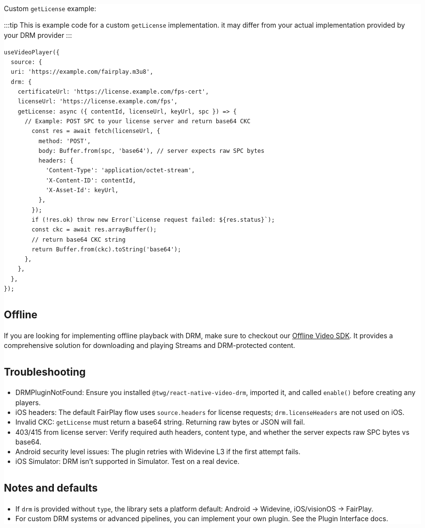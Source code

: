Custom `getLicense` example:

:::tip
This is example code for a custom `getLicense` implementation. it may differ from your actual implementation provided by your DRM provider
:::

```tsx
useVideoPlayer({
  source: {
  uri: 'https://example.com/fairplay.m3u8',
  drm: {
    certificateUrl: 'https://license.example.com/fps-cert',
    licenseUrl: 'https://license.example.com/fps',
    getLicense: async ({ contentId, licenseUrl, keyUrl, spc }) => {
      // Example: POST SPC to your license server and return base64 CKC
        const res = await fetch(licenseUrl, {
          method: 'POST',
          body: Buffer.from(spc, 'base64'), // server expects raw SPC bytes
          headers: {
            'Content-Type': 'application/octet-stream',
            'X-Content-ID': contentId,
            'X-Asset-Id': keyUrl,
          },
        });
        if (!res.ok) throw new Error(`License request failed: ${res.status}`);
        const ckc = await res.arrayBuffer();
        // return base64 CKC string
        return Buffer.from(ckc).toString('base64');
      },
    },
  },
});
```

## Offline
If you are looking for implementing offline playback with DRM, make sure to checkout our [Offline Video SDK](https://www.thewidlarzgroup.com/offline-video-sdk). It provides a comprehensive solution for downloading and playing Streams and DRM-protected content.

## Troubleshooting

- DRMPluginNotFound: Ensure you installed `@twg/react-native-video-drm`, imported it, and called `enable()` before creating any players.
- iOS headers: The default FairPlay flow uses `source.headers` for license requests; `drm.licenseHeaders` are not used on iOS.
- Invalid CKC: `getLicense` must return a base64 string. Returning raw bytes or JSON will fail.
- 403/415 from license server: Verify required auth headers, content type, and whether the server expects raw SPC bytes vs base64.
- Android security level issues: The plugin retries with Widevine L3 if the first attempt fails.
- iOS Simulator: DRM isn’t supported in Simulator. Test on a real device.

## Notes and defaults

- If `drm` is provided without `type`, the library sets a platform default: Android → Widevine, iOS/visionOS → FairPlay.
- For custom DRM systems or advanced pipelines, you can implement your own plugin. See the Plugin Interface docs.


